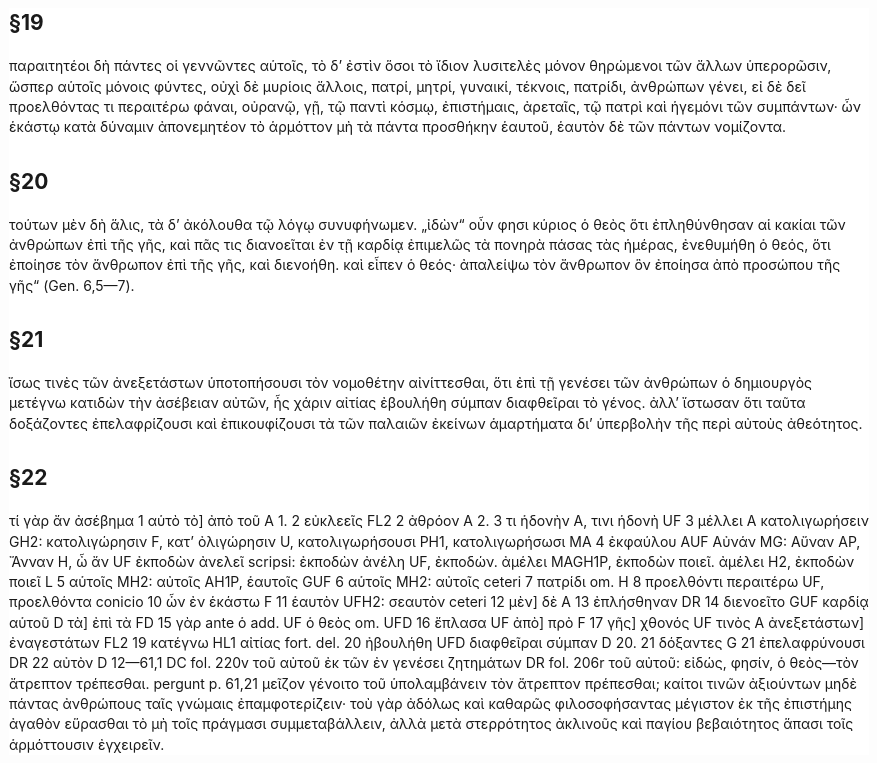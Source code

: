 ## §19  

<p>παραιτητέοι δὴ πάντες οἱ γεννῶντες αὑτοῖς, τὸ δ’ ἐστὶν ὅσοι τὸ ἴδιον <lb n="5"/>
λυσιτελὲς μόνον θηρώμενοι τῶν ἄλλων ὑπερορῶσιν, ὥσπερ αὑτοῖς μόνοις
φύντες, οὐχὶ δὲ μυρίοις ἄλλοις, πατρί, μητρί, γυναικί, τέκνοις, πατρίδι,
ἀνθρώπων γένει, εἰ δὲ δεῖ προελθόντας τι περαιτέρω φάναι, οὐρανῷ, γῇ,
τῷ παντὶ κόσμῳ, ἐπιστήμαις, ἀρεταῖς, τῷ πατρὶ καὶ ἡγεμόνι τῶν συμπάντων·
ὧν ἑκάστῳ κατὰ δύναμιν ἀπονεμητέον τὸ ἁρμόττον μὴ τὰ <lb n="10"/>
πάντα προσθήκην ἑαυτοῦ, ἑαυτὸν δὲ τῶν πάντων νομίζοντα.</p>  

## §20  

<p><milestone unit="altref" n="5"/> τούτων μὲν δὴ ἅλις, τὰ δ’ ἀκόλουθα τῷ λόγῳ συνυφήνωμεν. „ἰδὼν“
οὖν φησι κύριος ὁ θεὸς ὅτι ἐπληθύνθησαν αἱ κακίαι τῶν ἀνθρώπων ἐπὶ
τῆς γῆς, καὶ πᾶς τις διανοεῖται ἐν τῇ καρδίᾳ ἐπιμελῶς τὰ πονηρὰ πάσας
τὰς ἡμέρας, ἐνεθυμήθη ὁ θεός, ὅτι ἐποίησε τὸν ἄνθρωπον ἐπὶ τῆς γῆς, καὶ <lb n="15"/>
διενοήθη. καὶ εἶπεν ὁ θεός· ἀπαλείψω τὸν ἄνθρωπον ὃν ἐποίησα ἀπὸ
 προσώπου τῆς γῆς“ (Gen. 6,5—7).</p>  

## §21  

<p>ἴσως τινὲς τῶν ἀνεξετάστων ὑποτοπήσουσι
τὸν νομοθέτην αἰνίττεσθαι, ὅτι ἐπὶ τῇ γενέσει τῶν ἀνθρώπων
ὁ δημιουργὸς μετέγνω κατιδὼν τὴν ἀσέβειαν αὐτῶν, ἧς χάριν αἰτίας
ἐβουλήθη σύμπαν διαφθεῖραι τὸ γένος. ἀλλ’ ἴστωσαν ὅτι ταῦτα δοξάζοντες <lb n="20"/>
ἐπελαφρίζουσι καὶ ἐπικουφίζουσι τὰ τῶν παλαιῶν ἐκείνων ἁμαρτήματα
 δι’ ὑπερβολὴν τῆς περὶ αὐτοὺς ἀθεότητος.</p>  

## §22  

<p>τί γὰρ ἄν ἀσέβημα
<note type="footnote">1 αὑτὸ τὸ] ἀπὸ τοῦ Α 1. 2 εὐκλεεῖς FL2 2 ἀθρόον Α 2. 3 τι ἡδονὴν
A, τινι ἡδονὴ UF 3 μέλλει Α κατολιγωρήσειν GH2: κατολιγώρησιν F, κατ’
ὀλιγώρησιν U, κατολιγωρήσουσι PH1, κατολιγωρήσωσι MA 4 ἐκφαύλου AUF
Αὐνάν MG: Αὔναν AP, Ἄνναν Η, ὦ ἄν UF ἐκποδὼν ἀνελεῖ scripsi: ἐκποδὼν ἀνέλη
UF, ἐκποδών. ἀμέλει MAGH1P, ἐκποδὼν ποιεῖ. ἀμέλει H2, ἐκποδὼν ποιεῖ L
5 αὑτοῖς MH2: αὐτοῖς AH1P, ἑαυτοῖς GUF 6 αὑτοῖς MH2: αὐτοῖς ceteri
7 πατρίδι om. Η 8 προελθόντι περαιτέρω UF, προελθόντα conicio 10 ὧν ἐν
ἑκάστω F 11 ἑαυτὸν UFH2: σεαυτὸν ceteri 12 μὲν] δὲ Α 13 ἐπλήσθηναν DR
14 διενοεῖτο GUF καρδίᾳ αὑτοῦ D τὰ] ἐπὶ τὰ FD 15 γὰρ ante ὁ add.
UF ὁ θεὸς om. UFD 16 ἔπλασα UF ἀπὸ] πρὸ F 17 γῆς]
χθονός UF τινὸς Α ἀνεξετάστων] ἐναγεστάτων FL2 19 κατέγνω HL1
αἰτίας fort. del. 20 ἠβουλήθη UFD διαφθεῖραι σύμπαν D 20. 21 δόξαντες
G 21 ἐπελαφρύνουσι DR 22 αὐτὸν D</note>
<note type="footnote">12—61,1 DC fol. 220v τοῦ αὐτοῦ ἐκ τῶν ἐν γενέσει ζητημάτων DR fol. 206r τοῦ αὐτοῦ:
εἰδώς, φησίν, ὁ θεὸς—τὸν ἄτρεπτον τρέπεσθαι. pergunt p. 61,21</note>

<pb n="61"/>
 μεῖζον γένοιτο τοῦ ὑπολαμβάνειν τὸν ἄτρεπτον πρέπεσθαι; καίτοι  <milestone unit="altpage2" n="p. 276 M."/> τινῶν
ἀξιούντων μηδὲ πάντας ἀνθρώπους ταῖς γνώμαις ἐπαμφοτερίζειν· τοὺ
γὰρ ἀδόλως καὶ καθαρῶς φιλοσοφήσαντας μέγιστον ἐκ τῆς ἐπιστήμης
ἀγαθὸν εὕρασθαι τὸ μὴ τοῖς πράγμασι συμμεταβάλλειν, ἀλλὰ μετὰ
<lb n="5"/> στερρότητος ἀκλινοῦς καὶ παγίου βεβαιότητος ἅπασι τοῖς ἁρμόττουσιν
ἐγχειρεῖν. </p>  
